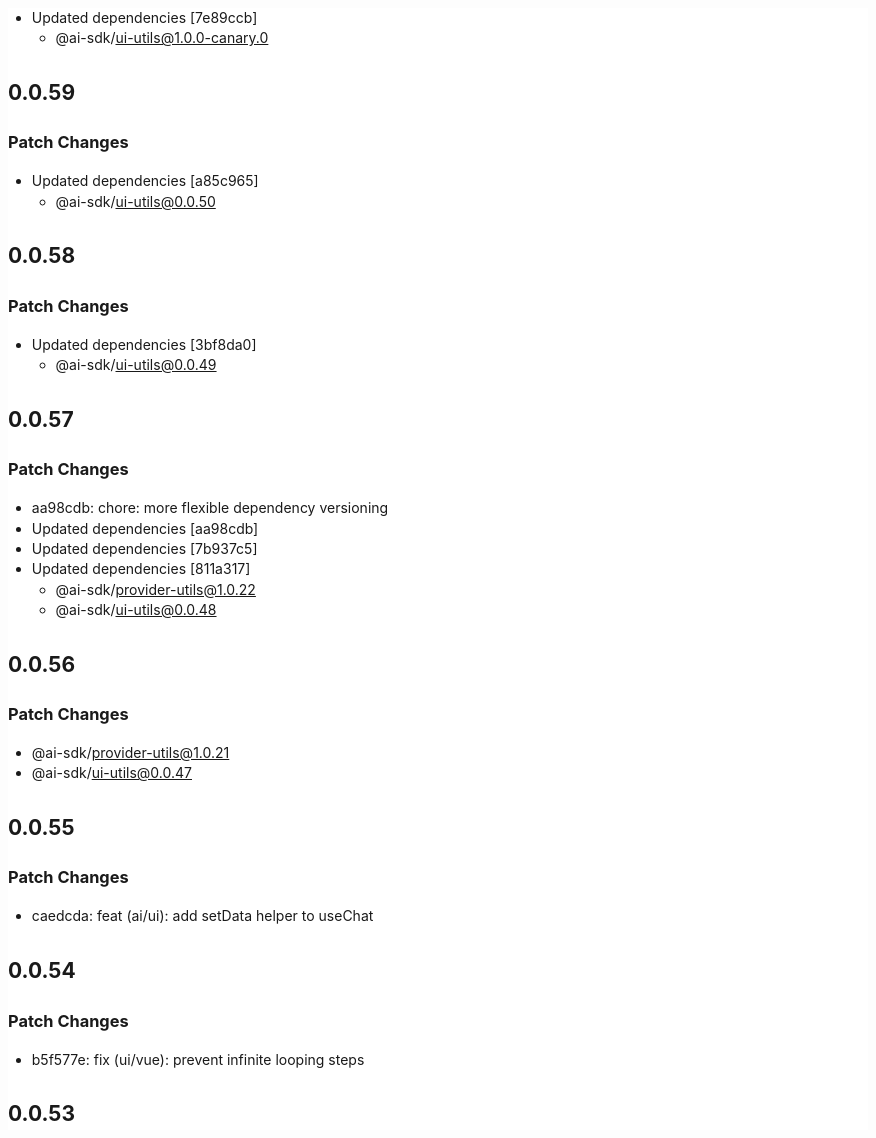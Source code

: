 - Updated dependencies [7e89ccb]
  - @ai-sdk/ui-utils@1.0.0-canary.0

## 0.0.59

### Patch Changes

- Updated dependencies [a85c965]
  - @ai-sdk/ui-utils@0.0.50

## 0.0.58

### Patch Changes

- Updated dependencies [3bf8da0]
  - @ai-sdk/ui-utils@0.0.49

## 0.0.57

### Patch Changes

- aa98cdb: chore: more flexible dependency versioning
- Updated dependencies [aa98cdb]
- Updated dependencies [7b937c5]
- Updated dependencies [811a317]
  - @ai-sdk/provider-utils@1.0.22
  - @ai-sdk/ui-utils@0.0.48

## 0.0.56

### Patch Changes

- @ai-sdk/provider-utils@1.0.21
- @ai-sdk/ui-utils@0.0.47

## 0.0.55

### Patch Changes

- caedcda: feat (ai/ui): add setData helper to useChat

## 0.0.54

### Patch Changes

- b5f577e: fix (ui/vue): prevent infinite looping steps

## 0.0.53
